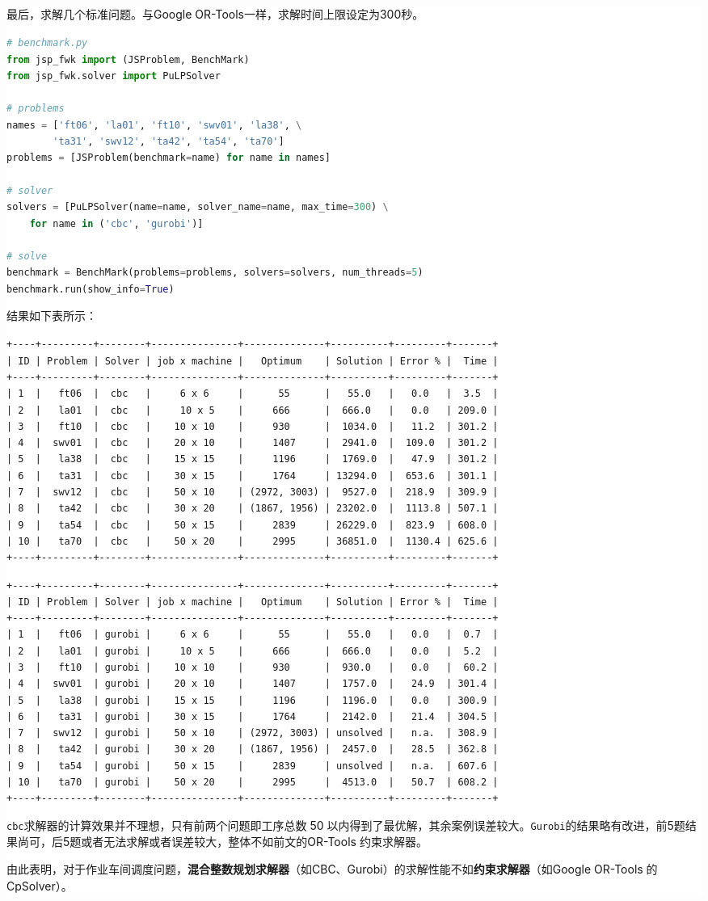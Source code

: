 最后，求解几个标准问题。与Google OR-Tools一样，求解时间上限设定为300秒。

```python
# benchmark.py
from jsp_fwk import (JSProblem, BenchMark)
from jsp_fwk.solver import PuLPSolver

# problems
names = ['ft06', 'la01', 'ft10', 'swv01', 'la38', \
        'ta31', 'swv12', 'ta42', 'ta54', 'ta70']
problems = [JSProblem(benchmark=name) for name in names]

# solver
solvers = [PuLPSolver(name=name, solver_name=name, max_time=300) \
    for name in ('cbc', 'gurobi')]

# solve 
benchmark = BenchMark(problems=problems, solvers=solvers, num_threads=5)
benchmark.run(show_info=True)
```

结果如下表所示：

```
+----+---------+--------+---------------+--------------+----------+---------+-------+
| ID | Problem | Solver | job x machine |   Optimum    | Solution | Error % |  Time |
+----+---------+--------+---------------+--------------+----------+---------+-------+
| 1  |   ft06  |  cbc   |     6 x 6     |      55      |   55.0   |   0.0   |  3.5  |
| 2  |   la01  |  cbc   |     10 x 5    |     666      |  666.0   |   0.0   | 209.0 |
| 3  |   ft10  |  cbc   |    10 x 10    |     930      |  1034.0  |   11.2  | 301.2 |
| 4  |  swv01  |  cbc   |    20 x 10    |     1407     |  2941.0  |  109.0  | 301.2 |
| 5  |   la38  |  cbc   |    15 x 15    |     1196     |  1769.0  |   47.9  | 301.2 |
| 6  |   ta31  |  cbc   |    30 x 15    |     1764     | 13294.0  |  653.6  | 301.1 |
| 7  |  swv12  |  cbc   |    50 x 10    | (2972, 3003) |  9527.0  |  218.9  | 309.9 |
| 8  |   ta42  |  cbc   |    30 x 20    | (1867, 1956) | 23202.0  |  1113.8 | 507.1 |
| 9  |   ta54  |  cbc   |    50 x 15    |     2839     | 26229.0  |  823.9  | 608.0 |
| 10 |   ta70  |  cbc   |    50 x 20    |     2995     | 36851.0  |  1130.4 | 625.6 |
+----+---------+--------+---------------+--------------+----------+---------+-------+
```

```
+----+---------+--------+---------------+--------------+----------+---------+-------+
| ID | Problem | Solver | job x machine |   Optimum    | Solution | Error % |  Time |
+----+---------+--------+---------------+--------------+----------+---------+-------+
| 1  |   ft06  | gurobi |     6 x 6     |      55      |   55.0   |   0.0   |  0.7  |
| 2  |   la01  | gurobi |     10 x 5    |     666      |  666.0   |   0.0   |  5.2  |
| 3  |   ft10  | gurobi |    10 x 10    |     930      |  930.0   |   0.0   |  60.2 |
| 4  |  swv01  | gurobi |    20 x 10    |     1407     |  1757.0  |   24.9  | 301.4 |
| 5  |   la38  | gurobi |    15 x 15    |     1196     |  1196.0  |   0.0   | 300.9 |
| 6  |   ta31  | gurobi |    30 x 15    |     1764     |  2142.0  |   21.4  | 304.5 |
| 7  |  swv12  | gurobi |    50 x 10    | (2972, 3003) | unsolved |   n.a.  | 308.9 |
| 8  |   ta42  | gurobi |    30 x 20    | (1867, 1956) |  2457.0  |   28.5  | 362.8 |
| 9  |   ta54  | gurobi |    50 x 15    |     2839     | unsolved |   n.a.  | 607.6 |
| 10 |   ta70  | gurobi |    50 x 20    |     2995     |  4513.0  |   50.7  | 608.2 |
+----+---------+--------+---------------+--------------+----------+---------+-------+
```


`cbc`求解器的计算效果并不理想，只有前两个问题即工序总数 50 以内得到了最优解，其余案例误差较大。`Gurobi`的结果略有改进，前5题结果尚可，后5题或者无法求解或者误差较大，整体不如前文的OR-Tools 约束求解器。

由此表明，对于作业车间调度问题，**混合整数规划求解器**（如CBC、Gurobi）的求解性能不如**约束求解器**（如Google OR-Tools 的CpSolver）。


